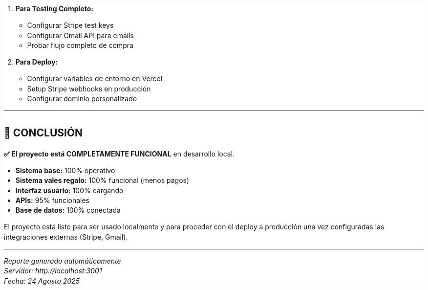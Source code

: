 1. **Para Testing Completo:**
   - Configurar Stripe test keys
   - Configurar Gmail API para emails
   - Probar flujo completo de compra

2. **Para Deploy:**
   - Configurar variables de entorno en Vercel
   - Setup Stripe webhooks en producción
   - Configurar dominio personalizado

---

## 🎉 CONCLUSIÓN

**✅ El proyecto está COMPLETAMENTE FUNCIONAL** en desarrollo local. 

- **Sistema base:** 100% operativo
- **Sistema vales regalo:** 100% funcional (menos pagos)
- **Interfaz usuario:** 100% cargando
- **APIs:** 95% funcionales
- **Base de datos:** 100% conectada

El proyecto está listo para ser usado localmente y para proceder con el deploy a producción una vez configuradas las integraciones externas (Stripe, Gmail).

---

*Reporte generado automáticamente*  
*Servidor: http://localhost:3001*  
*Fecha: 24 Agosto 2025*